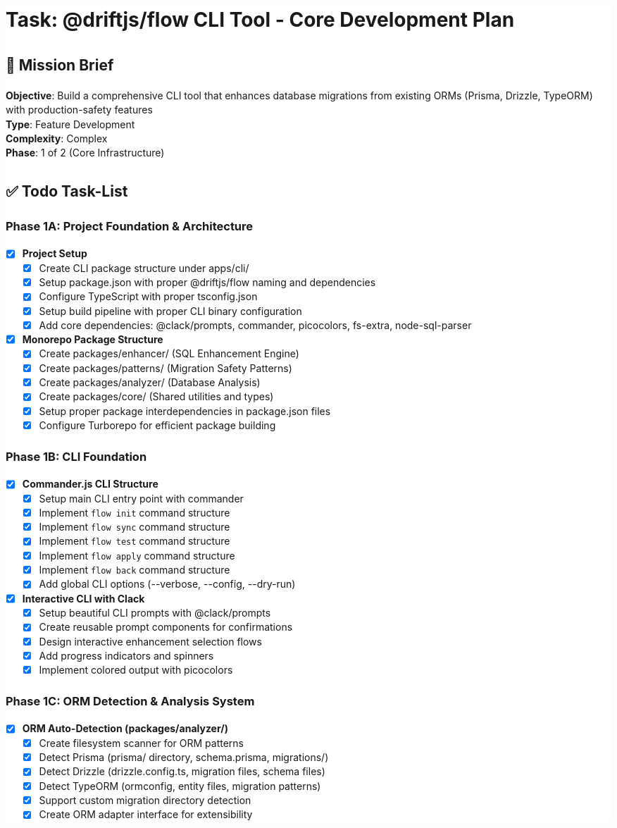 # Task: @driftjs/flow CLI Tool - Core Development Plan

## 🎯 Mission Brief
**Objective**: Build a comprehensive CLI tool that enhances database migrations from existing ORMs (Prisma, Drizzle, TypeORM) with production-safety features  
**Type**: Feature Development  
**Complexity**: Complex  
**Phase**: 1 of 2 (Core Infrastructure)

## ✅ Todo Task-List

### **Phase 1A: Project Foundation & Architecture**
- [x] **Project Setup**
  - [x] Create CLI package structure under apps/cli/
  - [x] Setup package.json with proper @driftjs/flow naming and dependencies
  - [x] Configure TypeScript with proper tsconfig.json
  - [x] Setup build pipeline with proper CLI binary configuration
  - [x] Add core dependencies: @clack/prompts, commander, picocolors, fs-extra, node-sql-parser

- [x] **Monorepo Package Structure**
  - [x] Create packages/enhancer/ (SQL Enhancement Engine)
  - [x] Create packages/patterns/ (Migration Safety Patterns)
  - [x] Create packages/analyzer/ (Database Analysis)
  - [x] Create packages/core/ (Shared utilities and types)
  - [x] Setup proper package interdependencies in package.json files
  - [x] Configure Turborepo for efficient package building

### **Phase 1B: CLI Foundation**
- [x] **Commander.js CLI Structure**
  - [x] Setup main CLI entry point with commander
  - [x] Implement `flow init` command structure
  - [x] Implement `flow sync` command structure  
  - [x] Implement `flow test` command structure
  - [x] Implement `flow apply` command structure
  - [x] Implement `flow back` command structure
  - [x] Add global CLI options (--verbose, --config, --dry-run)

- [x] **Interactive CLI with Clack**
  - [x] Setup beautiful CLI prompts with @clack/prompts
  - [x] Create reusable prompt components for confirmations
  - [x] Design interactive enhancement selection flows
  - [x] Add progress indicators and spinners
  - [x] Implement colored output with picocolors

### **Phase 1C: ORM Detection & Analysis System**
- [x] **ORM Auto-Detection (packages/analyzer/)**
  - [x] Create filesystem scanner for ORM patterns
  - [x] Detect Prisma (prisma/ directory, schema.prisma, migrations/)
  - [x] Detect Drizzle (drizzle.config.ts, migration files, schema files)
  - [x] Detect TypeORM (ormconfig, entity files, migration patterns)
  - [x] Support custom migration directory detection
  - [x] Create ORM adapter interface for extensibility
